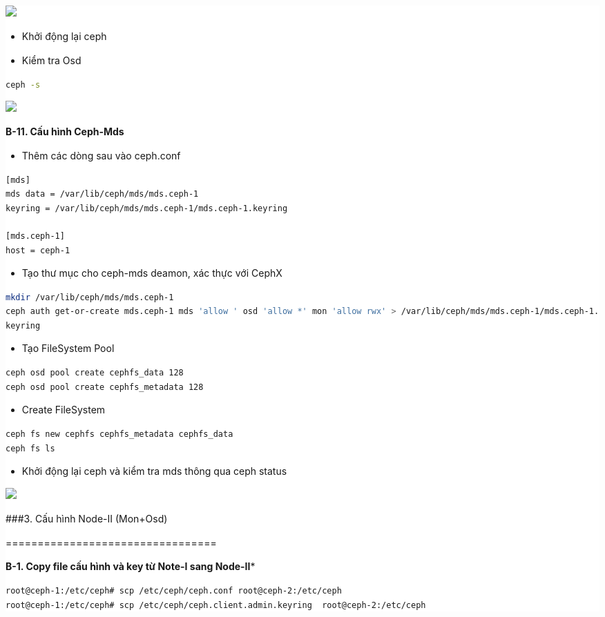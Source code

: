 <img src=http://i.imgur.com/v30rtth.png>

- Khởi động lại ceph

- Kiểm tra Osd
```sh
ceph -s
```

<img src=http://i.imgur.com/RfJR0Al.png>

**B-11. Cấu hình Ceph-Mds**

- Thêm các dòng sau vào ceph.conf
```sh
[mds]
mds data = /var/lib/ceph/mds/mds.ceph-1
keyring = /var/lib/ceph/mds/mds.ceph-1/mds.ceph-1.keyring

[mds.ceph-1]
host = ceph-1
```

- Tạo thư mục cho ceph-mds deamon, xác thực với CephX

```sh
mkdir /var/lib/ceph/mds/mds.ceph-1
ceph auth get-or-create mds.ceph-1 mds 'allow ' osd 'allow *' mon 'allow rwx' > /var/lib/ceph/mds/mds.ceph-1/mds.ceph-1.keyring
```

- Tạo FileSystem Pool

```sh
ceph osd pool create cephfs_data 128
ceph osd pool create cephfs_metadata 128
```

- Create FileSystem
```sh
ceph fs new cephfs cephfs_metadata cephfs_data
ceph fs ls
```

- Khởi động lại ceph và kiểm tra mds thông qua ceph status

<img src=http://i.imgur.com/jIjSmVk.png>

<a name="3"></a>
###3. Cấu hình Node-II (Mon+Osd)

=================================

**B-1. Copy file cấu hình và key từ Note-I sang Node-II***
```sh
root@ceph-1:/etc/ceph# scp /etc/ceph/ceph.conf root@ceph-2:/etc/ceph
root@ceph-1:/etc/ceph# scp /etc/ceph/ceph.client.admin.keyring  root@ceph-2:/etc/ceph
```

